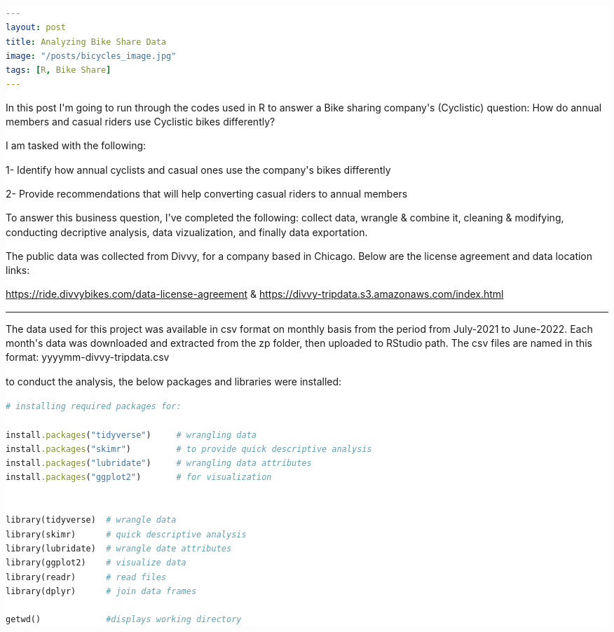 ```yaml
---
layout: post
title: Analyzing Bike Share Data
image: "/posts/bicycles_image.jpg"
tags: [R, Bike Share]
---
```


In this post I'm going to run through the codes used in R to answer a Bike sharing company's (Cyclistic) question:
How do annual members and casual riders use Cyclistic bikes differently?

I am tasked with the following:

  1- Identify how annual cyclists and casual ones use the company's bikes differently
  
  2- Provide recommendations that will help converting casual riders to annual members

To answer this business question, I've completed the following: 
collect data, wrangle & combine it, cleaning & modifying, conducting decriptive analysis, data vizualization, and finally data exportation.

The public data was collected from Divvy, for a company based in Chicago. Below are the license agreement and data location links:

https://ride.divvybikes.com/data-license-agreement 
&
https://divvy-tripdata.s3.amazonaws.com/index.html

---
The data used for this project was available in csv format on monthly basis from the period from July-2021 to June-2022.
Each month's data was downloaded and extracted from the zp folder, then uploaded to RStudio path. The csv files are named in this format:
yyyymm-divvy-tripdata.csv 

to conduct the analysis, the below packages and libraries were installed: 

```ruby
# installing required packages for: 

install.packages("tidyverse")     # wrangling data
install.packages("skimr")         # to provide quick descriptive analysis
install.packages("lubridate")     # wrangling data attributes
install.packages("ggplot2")       # for visualization


library(tidyverse)  # wrangle data
library(skimr)      # quick descriptive analysis
library(lubridate)  # wrangle date attributes
library(ggplot2)    # visualize data
library(readr)      # read files
library(dplyr)      # join data frames

getwd()             #displays working directory
```
